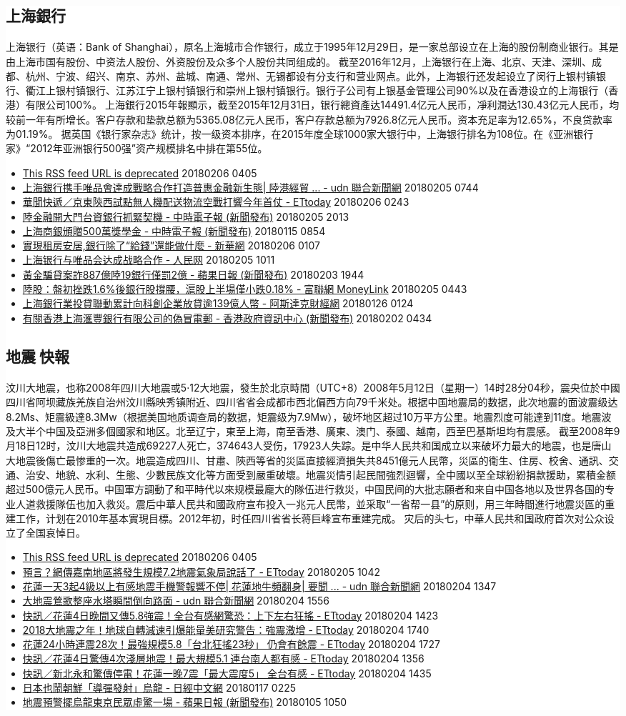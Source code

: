 ## 上海銀行

上海银行（英语：Bank of Shanghai），原名上海城市合作银行，成立于1995年12月29日，是一家总部设立在上海的股份制商业银行。其是由上海市国有股份、中资法人股份、外资股份及众多个人股份共同组成的。
截至2016年12月，上海银行在上海、北京、天津、深圳、成都、杭州、宁波、绍兴、南京、苏州、盐城、南通、常州、无锡都设有分支行和营业网点。此外，上海银行还发起设立了闵行上银村镇银行、衢江上银村镇银行、江苏江宁上银村镇银行和崇州上银村镇银行。银行子公司有上银基金管理公司90%以及在香港设立的上海银行（香港）有限公司100%。
上海銀行2015年報顯示，截至2015年12月31日，银行總資產达14491.4亿元人民币，凈利潤达130.43亿元人民币，均较前一年有所增长。客户存款和垫款总额为5365.08亿元人民币，客户存款总额为7926.8亿元人民币。资本充足率为12.65%，不良贷款率为01.19%。
据英国《银行家杂志》统计，按一级资本排序，在2015年度全球1000家大银行中，上海银行排名为108位。在《亚洲银行家》“2012年亚洲银行500强”资产规模排名中排在第55位。
- [This RSS feed URL is deprecated](0 "This RSS feed URL is deprecated") 20180206 0405
- [上海銀行携手唯品會達成戰略合作打造普惠金融新生態| 陸港經貿 ... - udn 聯合新聞網](https://udn.com/news/story/7333/2969032 "上海銀行携手唯品會達成戰略合作打造普惠金融新生態| 陸港經貿 ... - udn 聯合新聞網") 20180205 0744
- [華聞快遞／京東陝西試點無人機配送物流空戰打響今年首仗 - ETtoday](https://www.ettoday.net/news/20180206/1108353.htm "華聞快遞／京東陝西試點無人機配送物流空戰打響今年首仗 - ETtoday") 20180206 0243
- [陸金融開大門台資銀行抓緊契機 - 中時電子報 (新聞發布)](http://www.chinatimes.com/newspapers/20180206000092-260302 "陸金融開大門台資銀行抓緊契機 - 中時電子報 (新聞發布)") 20180205 2013
- [上海商銀頒贈500萬獎學金 - 中時電子報 (新聞發布)](http://www.chinatimes.com/newspapers/20180115000302-260208 "上海商銀頒贈500萬獎學金 - 中時電子報 (新聞發布)") 20180115 0854
- [實現租房安居,銀行除了“給錢”還能做什麼 - 新華網](http://big5.xinhuanet.com/gate/big5/www.xinhuanet.com/fortune/2018-02/06/c_1122374158.htm "實現租房安居,銀行除了“給錢”還能做什麼 - 新華網") 20180206 0107
- [上海银行与唯品会达成战略合作 - 人民网](http://finance.people.com.cn/n1/2018/0205/c1004-29807067.html "上海银行与唯品会达成战略合作 - 人民网") 20180205 1011
- [黃金騙貸案詐887億陸19銀行僅罰2億 - 蘋果日報 (新聞發布)](https://tw.appledaily.com/international/daily/20180204/37923829 "黃金騙貸案詐887億陸19銀行僅罰2億 - 蘋果日報 (新聞發布)") 20180203 1944
- [陸股：盤初挫跌1.6%後銀行股撐腰，滬股上半場僅小跌0.18% - 富聯網 MoneyLink](http://ww2.money-link.com.tw/RealtimeNews/NewsContent.aspx?SN=1150073002&PU=0010 "陸股：盤初挫跌1.6%後銀行股撐腰，滬股上半場僅小跌0.18% - 富聯網 MoneyLink") 20180205 0443
- [上海銀行業投貸聯動累計向科創企業放貸逾139億人幣 - 阿斯達克財經網](http://aastocks.com/tc/stocks/analysis/china-hot-topic-content.aspx?id=200000477703&type=3&catg=2 "上海銀行業投貸聯動累計向科創企業放貸逾139億人幣 - 阿斯達克財經網") 20180126 0124
- [有關香港上海滙豐銀行有限公司的偽冒電郵 - 香港政府資訊中心 (新聞發布)](http://www.info.gov.hk/gia/general/201802/02/P2018020200443.htm "有關香港上海滙豐銀行有限公司的偽冒電郵 - 香港政府資訊中心 (新聞發布)") 20180202 0434

## 地震 快報

汶川大地震，也称2008年四川大地震或5·12大地震，發生於北京時間（UTC+8）2008年5月12日（星期一）14时28分04秒，震央位於中國四川省阿坝藏族羌族自治州汶川縣映秀镇附近、四川省省会成都市西北偏西方向79千米处。根据中国地震局的数据，此次地震的面波震级达8.2Ms、矩震級達8.3Mw（根据美国地质调查局的数据，矩震级为7.9Mw），破坏地区超过10万平方公里。地震烈度可能達到11度。地震波及大半个中国及亞洲多個國家和地区。北至辽宁，東至上海，南至香港、廣東、澳门、泰國、越南，西至巴基斯坦均有震感。
截至2008年9月18日12时，汶川大地震共造成69227人死亡，374643人受伤，17923人失踪。是中华人民共和国成立以来破坏力最大的地震，也是唐山大地震後傷亡最惨重的一次。地震造成四川、甘肅、陝西等省的災區直接經濟損失共8451億元人民幣，災區的衛生、住房、校舍、通訊、交通、治安、地貌、水利、生態、少數民族文化等方面受到嚴重破壞。地震災情引起民間強烈迴響，全中國以至全球紛紛捐款援助，累積金额超过500億元人民币。中国軍方調動了和平時代以來规模最龐大的隊伍进行救災，中国民间的大批志願者和来自中国各地以及世界各国的专业人道救援隊伍也加入救災。震后中華人民共和國政府宣布投入一兆元人民幣，並采取“一省帮一县”的原则，用三年時間進行地震災區的重建工作，计划在2010年基本實現目標。2012年初，时任四川省省长蒋巨峰宣布重建完成。
灾后的头七，中華人民共和国政府首次对公众设立了全国哀悼日。


- [This RSS feed URL is deprecated](0 "This RSS feed URL is deprecated") 20180206 0405
- [預言？網傳嘉南地區將發生規模7.2地震氣象局說話了 - ETtoday](https://www.ettoday.net/news/20180205/1107864.htm "預言？網傳嘉南地區將發生規模7.2地震氣象局說話了 - ETtoday") 20180205 1042
- [花蓮一天3起4級以上有感地震手機警報響不停| 花蓮地牛頻翻身| 要聞 ... - udn 聯合新聞網](https://udn.com/news/story/7328/2967781 "花蓮一天3起4級以上有感地震手機警報響不停| 花蓮地牛頻翻身| 要聞 ... - udn 聯合新聞網") 20180204 1347
- [大地震鶯歌整座水塔瞬間倒向路面 - udn 聯合新聞網](https://udn.com/news/story/11803/2967953 "大地震鶯歌整座水塔瞬間倒向路面 - udn 聯合新聞網") 20180204 1556
- [快訊／花蓮4日晚間又傳5.8強震！全台有感網驚恐：上下左右狂搖 - ETtoday](https://www.ettoday.net/news/20180204/1107426.htm "快訊／花蓮4日晚間又傳5.8強震！全台有感網驚恐：上下左右狂搖 - ETtoday") 20180204 1423
- [2018大地震之年！地球自轉減速引爆能量美研究警告：強震激增 - ETtoday](https://www.ettoday.net/news/20180205/1107471.htm "2018大地震之年！地球自轉減速引爆能量美研究警告：強震激增 - ETtoday") 20180204 1740
- [花蓮24小時連震28次！最強規模5.8「台北狂搖23秒」 仍會有餘震 - ETtoday](https://www.ettoday.net/news/20180205/1107507.htm "花蓮24小時連震28次！最強規模5.8「台北狂搖23秒」 仍會有餘震 - ETtoday") 20180204 1727
- [快訊／花蓮4日驚傳4次淺層地震！最大規模5.1 連台南人都有感 - ETtoday](https://www.ettoday.net/news/20180204/1107403.htm "快訊／花蓮4日驚傳4次淺層地震！最大規模5.1 連台南人都有感 - ETtoday") 20180204 1356
- [快訊／新北永和驚傳停電！花蓮一晚7震「最大震度5」 全台有感 - ETtoday](https://www.ettoday.net/news/20180204/1107433.htm "快訊／新北永和驚傳停電！花蓮一晚7震「最大震度5」 全台有感 - ETtoday") 20180204 1435
- [日本也鬧朝鮮「導彈發射」烏龍 - 日經中文網](https://zh.cn.nikkei.com/politicsaeconomy/politicsasociety/28839-2018-01-17-02-16-46.html "日本也鬧朝鮮「導彈發射」烏龍 - 日經中文網") 20180117 0225
- [地震預警擺烏龍東京民眾虛驚一場 - 蘋果日報 (新聞發布)](https://tw.appledaily.com/new/realtime/20180105/1272920/ "地震預警擺烏龍東京民眾虛驚一場 - 蘋果日報 (新聞發布)") 20180105 1050
